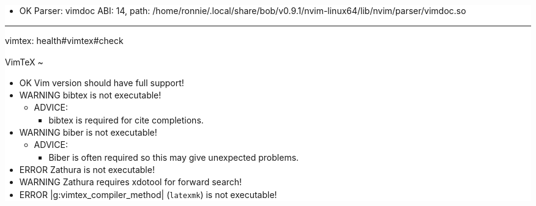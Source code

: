 - OK Parser: vimdoc     ABI: 14, path: /home/ronnie/.local/share/bob/v0.9.1/nvim-linux64/lib/nvim/parser/vimdoc.so

--------
vimtex: health#vimtex#check

VimTeX ~
- OK Vim version should have full support!
- WARNING bibtex is not executable!
  - ADVICE:
    - bibtex is required for cite completions.
- WARNING biber is not executable!
  - ADVICE:
    - Biber is often required so this may give unexpected problems.
- ERROR Zathura is not executable!
- WARNING Zathura requires xdotool for forward search!
- ERROR |g:vimtex_compiler_method| (`latexmk`) is not executable!

